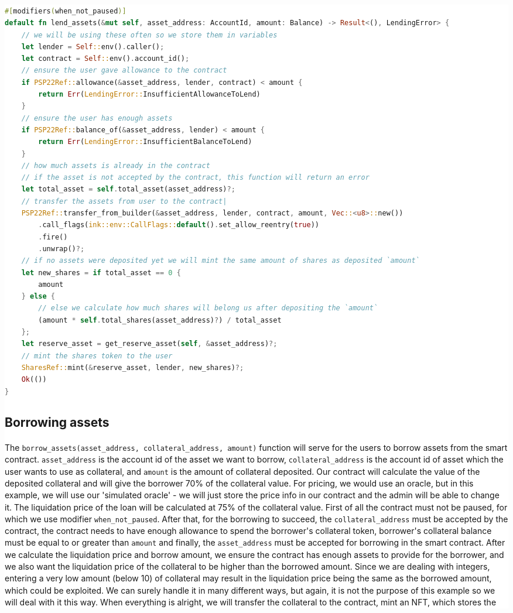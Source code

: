 ```rust
#[modifiers(when_not_paused)]
default fn lend_assets(&mut self, asset_address: AccountId, amount: Balance) -> Result<(), LendingError> {
    // we will be using these often so we store them in variables
    let lender = Self::env().caller();
    let contract = Self::env().account_id();
    // ensure the user gave allowance to the contract
    if PSP22Ref::allowance(&asset_address, lender, contract) < amount {
        return Err(LendingError::InsufficientAllowanceToLend)
    }
    // ensure the user has enough assets
    if PSP22Ref::balance_of(&asset_address, lender) < amount {
        return Err(LendingError::InsufficientBalanceToLend)
    }
    // how much assets is already in the contract
    // if the asset is not accepted by the contract, this function will return an error
    let total_asset = self.total_asset(asset_address)?;
    // transfer the assets from user to the contract|
    PSP22Ref::transfer_from_builder(&asset_address, lender, contract, amount, Vec::<u8>::new())
        .call_flags(ink::env::CallFlags::default().set_allow_reentry(true))
        .fire()
        .unwrap()?;
    // if no assets were deposited yet we will mint the same amount of shares as deposited `amount`
    let new_shares = if total_asset == 0 {
        amount
    } else {
        // else we calculate how much shares will belong us after depositing the `amount`
        (amount * self.total_shares(asset_address)?) / total_asset
    };
    let reserve_asset = get_reserve_asset(self, &asset_address)?;
    // mint the shares token to the user
    SharesRef::mint(&reserve_asset, lender, new_shares)?;
    Ok(())
}
```

## Borrowing assets

The `borrow_assets(asset_address, collateral_address, amount)` function will 
serve for the users to borrow assets from the smart contract. 
`asset_address` is the account id of the asset we want to borrow, 
`collateral_address` is the account id of asset which the user wants 
to use as collateral, and `amount` is the amount of collateral deposited. 
Our contract will calculate the value of the deposited collateral and 
will give the borrower 70% of the collateral value. For pricing, we would 
use an oracle, but in this example, we will use our 'simulated oracle' - 
we will just store the price info in our contract and the admin will 
be able to change it. The liquidation price of the loan will be calculated 
at 75% of the collateral value. First of all the contract must not be paused, 
for which we use modifier `when_not_paused`. After that, for the borrowing 
to succeed, the `collateral_address` must be accepted by the contract, 
the contract needs to have enough allowance to spend the borrower's collateral 
token, borrower's collateral balance must be equal to or greater than `amount` 
and finally, the `asset_address` must be accepted for borrowing in the 
smart contract. After we calculate the liquidation price and borrow amount, 
we ensure the contract has enough assets to provide for the borrower, 
and we also want the liquidation price of the collateral to be higher than 
the borrowed amount. Since we are dealing with integers, entering a very 
low amount (below 10) of collateral may result in the liquidation price being 
the same as the borrowed amount, which could be exploited. We can surely 
handle it in many different ways, but again, it is not the purpose of this 
example so we will deal with it this way. When everything is alright, we will 
transfer the collateral to the contract, mint an NFT, which stores the 